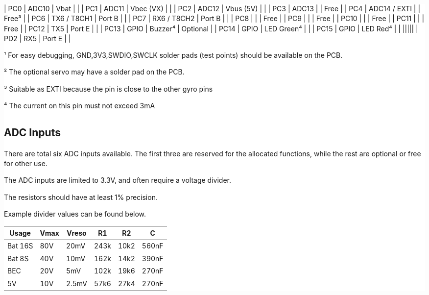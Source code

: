 | PC0     | ADC10               | Vbat             |                                 |
| PC1     | ADC11               | Vbec (VX)        |                                 |
| PC2     | ADC12               | Vbus (5V)        |                                 |
| PC3     | ADC13               |                  | Free                            |
| PC4     | ADC14 / EXTI        |                  | Free³                           |
| PC6     | TX6 / T8CH1         | Port B           |                                 |
| PC7     | RX6 / T8CH2         | Port B           |                                 |
| PC8     |                     |                  | Free                            |
| PC9     |                     |                  | Free                            |
| PC10    |                     |                  | Free                            |
| PC11    |                     |                  | Free                            |
| PC12    | TX5                 | Port E           |                                 |
| PC13    | GPIO                | Buzzer⁴          | Optional                        |
| PC14    | GPIO                | LED Green⁴       |                                 |
| PC15    | GPIO                | LED Red⁴         |                                 |
|||||
| PD2     | RX5                 | Port E           |                                 |


¹ For easy debugging, GND,3V3,SWDIO,SWCLK solder pads (test points) should be available on the PCB.

² The optional servo may have a solder pad on the PCB.

³ Suitable as EXTI because the pin is close to the other gyro pins

⁴ The current on this pin must not exceed 3mA


## ADC Inputs

There are total six ADC inputs available. The first three are reserved for the allocated
functions, while the rest are optional or free for other use.

The ADC inputs are limited to 3.3V, and often require a voltage divider.

The resistors should have at least 1% precision.

Example divider values can be found below.

| Usage    |  Vmax    | Vreso    | R1       | R2         |   C         |
| -------- | -------- | -------- |--------- | ---------- | ----------- |
| Bat 16S  | 80V      | 20mV     | 243k     | 10k2       | 560nF       |
| Bat 8S   | 40V      | 10mV     | 162k     | 14k2       | 390nF       |
| BEC      | 20V      | 5mV      | 102k     | 19k6       | 270nF       |
| 5V       | 10V      | 2.5mV    | 57k6     | 27k4       | 270nF       |


